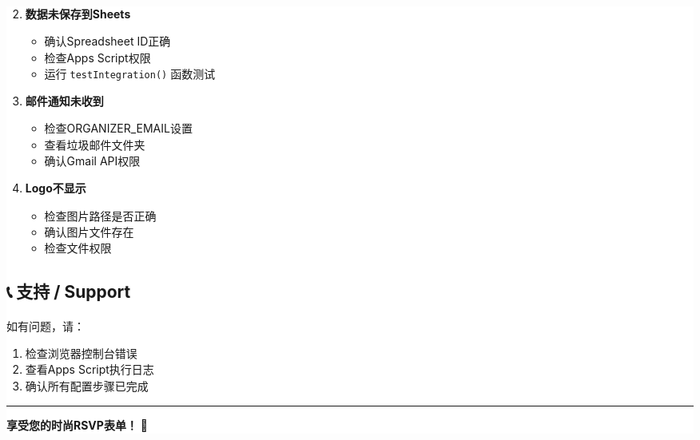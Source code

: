 2. **数据未保存到Sheets**
   - 确认Spreadsheet ID正确
   - 检查Apps Script权限
   - 运行 `testIntegration()` 函数测试

3. **邮件通知未收到**
   - 检查ORGANIZER_EMAIL设置
   - 查看垃圾邮件文件夹
   - 确认Gmail API权限

4. **Logo不显示**
   - 检查图片路径是否正确
   - 确认图片文件存在
   - 检查文件权限

## 📞 支持 / Support

如有问题，请：
1. 检查浏览器控制台错误
2. 查看Apps Script执行日志
3. 确认所有配置步骤已完成

---

**享受您的时尚RSVP表单！** 🎉

